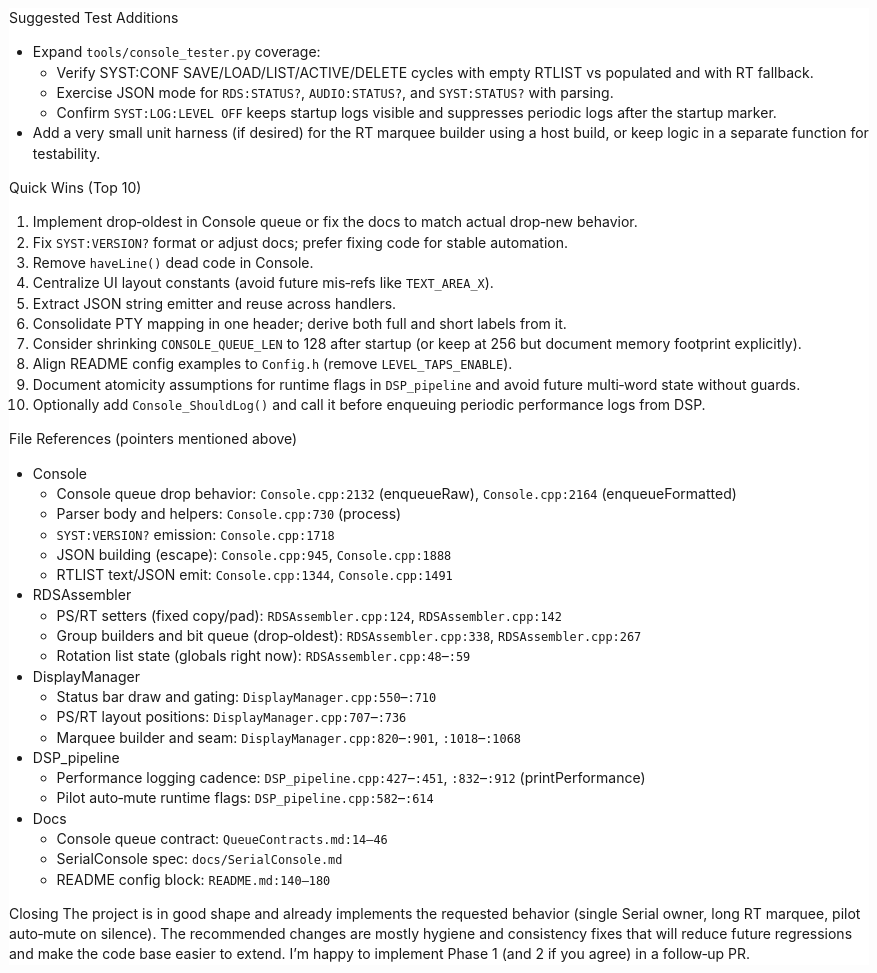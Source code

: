 Suggested Test Additions
- Expand `tools/console_tester.py` coverage:
  - Verify SYST:CONF SAVE/LOAD/LIST/ACTIVE/DELETE cycles with empty RTLIST vs populated and with RT fallback.
  - Exercise JSON mode for `RDS:STATUS?`, `AUDIO:STATUS?`, and `SYST:STATUS?` with parsing.
  - Confirm `SYST:LOG:LEVEL OFF` keeps startup logs visible and suppresses periodic logs after the startup marker.
- Add a very small unit harness (if desired) for the RT marquee builder using a host build, or keep logic in a separate function for testability.

Quick Wins (Top 10)
1) Implement drop‑oldest in Console queue or fix the docs to match actual drop‑new behavior.
2) Fix `SYST:VERSION?` format or adjust docs; prefer fixing code for stable automation.
3) Remove `haveLine()` dead code in Console.
4) Centralize UI layout constants (avoid future mis‑refs like `TEXT_AREA_X`).
5) Extract JSON string emitter and reuse across handlers.
6) Consolidate PTY mapping in one header; derive both full and short labels from it.
7) Consider shrinking `CONSOLE_QUEUE_LEN` to 128 after startup (or keep at 256 but document memory footprint explicitly).
8) Align README config examples to `Config.h` (remove `LEVEL_TAPS_ENABLE`).
9) Document atomicity assumptions for runtime flags in `DSP_pipeline` and avoid future multi‑word state without guards.
10) Optionally add `Console_ShouldLog()` and call it before enqueuing periodic performance logs from DSP.

File References (pointers mentioned above)
- Console
  - Console queue drop behavior: `Console.cpp:2132` (enqueueRaw), `Console.cpp:2164` (enqueueFormatted)
  - Parser body and helpers: `Console.cpp:730` (process)
  - `SYST:VERSION?` emission: `Console.cpp:1718`
  - JSON building (escape): `Console.cpp:945`, `Console.cpp:1888`
  - RTLIST text/JSON emit: `Console.cpp:1344`, `Console.cpp:1491`
- RDSAssembler
  - PS/RT setters (fixed copy/pad): `RDSAssembler.cpp:124`, `RDSAssembler.cpp:142`
  - Group builders and bit queue (drop‑oldest): `RDSAssembler.cpp:338`, `RDSAssembler.cpp:267`
  - Rotation list state (globals right now): `RDSAssembler.cpp:48`–`:59`
- DisplayManager
  - Status bar draw and gating: `DisplayManager.cpp:550`–`:710`
  - PS/RT layout positions: `DisplayManager.cpp:707`–`:736`
  - Marquee builder and seam: `DisplayManager.cpp:820`–`:901`, `:1018`–`:1068`
- DSP_pipeline
  - Performance logging cadence: `DSP_pipeline.cpp:427`–`:451`, `:832`–`:912` (printPerformance)
  - Pilot auto‑mute runtime flags: `DSP_pipeline.cpp:582`–`:614`
- Docs
  - Console queue contract: `QueueContracts.md:14–46`
  - SerialConsole spec: `docs/SerialConsole.md`
  - README config block: `README.md:140–180`

Closing
The project is in good shape and already implements the requested behavior (single Serial owner, long RT marquee, pilot auto‑mute on silence). The recommended changes are mostly hygiene and consistency fixes that will reduce future regressions and make the code base easier to extend. I’m happy to implement Phase 1 (and 2 if you agree) in a follow‑up PR.

